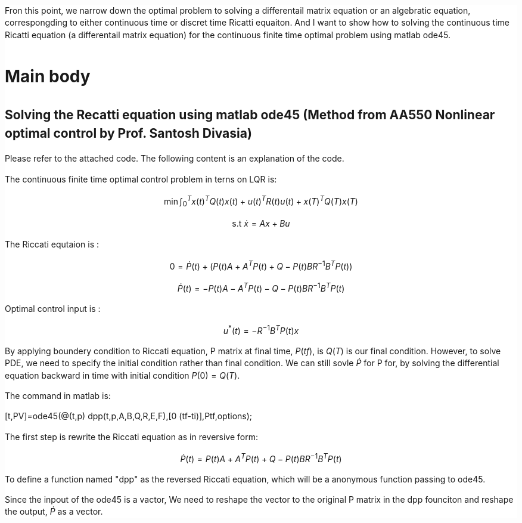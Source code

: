 

Fron this point, we narrow down the optimal problem to solving a differentail matrix equation or an algebratic equation, correspongding to either continuous time or discret time Ricatti equaiton. And I want to show how to solving the continuous time Ricatti equation (a differentail matrix equation) for the continuous finite time optimal problem using matlab ode45. 
 
# Main body 
## Solving the Recatti equation using matlab ode45 (Method from AA550 Nonlinear optimal control by Prof. Santosh Divasia)

Please refer to the attached code. The following content is an explanation of the code.

The continuous finite time optimal control problem in terns on LQR is:

$$
	\min \int_{0}^{T}x(t)^T Q(t) x(t) + u(t)^T R(t) u(t) + x(T)^T Q(T) x(T) 
$$

$$
	\text{s.t  } \dot{x} = Ax + Bu
$$

The Riccati equtaion is :

$$
0 =  \dot{P} (t) + (P(t)A+A^TP(t)+Q-P(t)BR^{-1}B^TP(t)) 
$$

$$
\dot{P} (t) =  -P(t)A-A^TP(t)-Q-P(t)BR^{-1}B^TP(t)
$$

Optimal control input is :

$$u^*(t) =-R^{-1}B^TP(t)x$$

By applying boundery condition to Riccati equation, P matrix at final time,  $P(tf)$, is $Q(T)$ is our final condition.
However, to solve PDE, we need to specify the initial condition rather than final condition. 
We can still sovle $\dot{P}$ for P for, by solving the differential equation backward in time with initial condition $P(0) = Q(T)$.

The command in matlab is: 

[t,PV]=ode45(@(t,p) dpp(t,p,A,B,Q,R,E,F),[0 (tf-ti)],Ptf,options);


The first step is rewrite the Riccati equation as in reversive form: 

$$\dot{P}(t) =  P(t)A+A^TP(t)+Q-P(t)BR^{-1}B^TP(t)$$

To define a function named "dpp" as the reversed Riccati equation, which will be a anonymous function passing to ode45. 

Since the inpout of the ode45 is a vactor, We need to reshape the vector to the original P matrix in the dpp founciton and reshape the output, $\dot{P}$ as a vector. 
